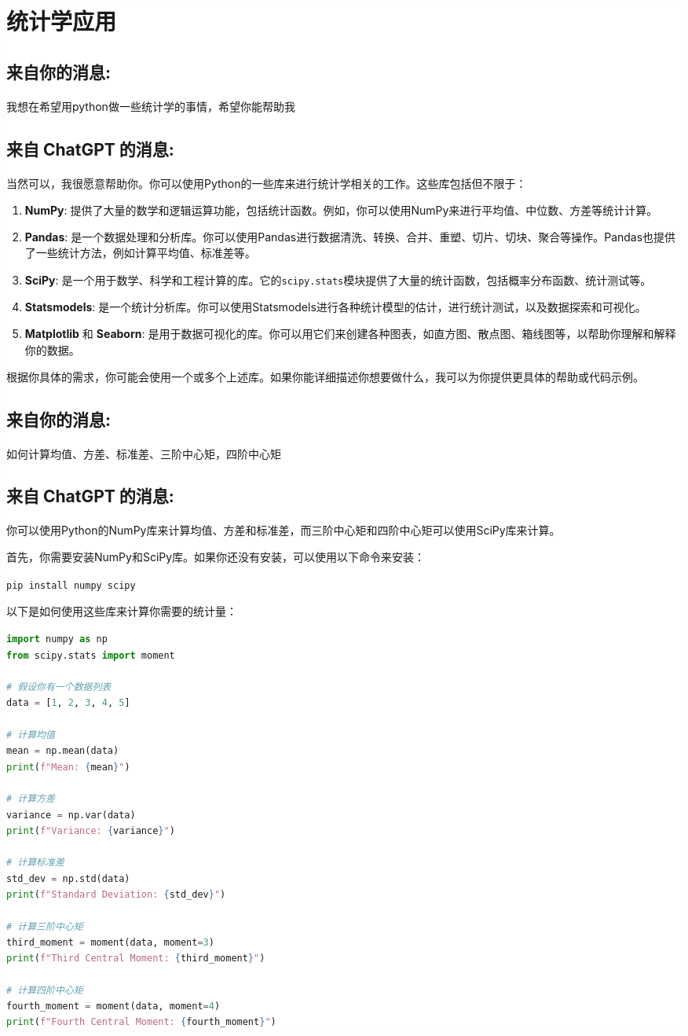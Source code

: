 # 统计学应用

## 来自你的消息:
我想在希望用python做一些统计学的事情，希望你能帮助我


## 来自 ChatGPT 的消息:
当然可以，我很愿意帮助你。你可以使用Python的一些库来进行统计学相关的工作。这些库包括但不限于：

1. **NumPy**: 提供了大量的数学和逻辑运算功能，包括统计函数。例如，你可以使用NumPy来进行平均值、中位数、方差等统计计算。

2. **Pandas**: 是一个数据处理和分析库。你可以使用Pandas进行数据清洗、转换、合并、重塑、切片、切块、聚合等操作。Pandas也提供了一些统计方法，例如计算平均值、标准差等。

3. **SciPy**: 是一个用于数学、科学和工程计算的库。它的`scipy.stats`模块提供了大量的统计函数，包括概率分布函数、统计测试等。

4. **Statsmodels**: 是一个统计分析库。你可以使用Statsmodels进行各种统计模型的估计，进行统计测试，以及数据探索和可视化。

5. **Matplotlib** 和 **Seaborn**: 是用于数据可视化的库。你可以用它们来创建各种图表，如直方图、散点图、箱线图等，以帮助你理解和解释你的数据。

根据你具体的需求，你可能会使用一个或多个上述库。如果你能详细描述你想要做什么，我可以为你提供更具体的帮助或代码示例。

## 来自你的消息:
如何计算均值、方差、标准差、三阶中心矩，四阶中心矩

## 来自 ChatGPT 的消息:
你可以使用Python的NumPy库来计算均值、方差和标准差，而三阶中心矩和四阶中心矩可以使用SciPy库来计算。

首先，你需要安装NumPy和SciPy库。如果你还没有安装，可以使用以下命令来安装：

```bash
pip install numpy scipy
```

以下是如何使用这些库来计算你需要的统计量：

```python
import numpy as np
from scipy.stats import moment

# 假设你有一个数据列表
data = [1, 2, 3, 4, 5]

# 计算均值
mean = np.mean(data)
print(f"Mean: {mean}")

# 计算方差
variance = np.var(data)
print(f"Variance: {variance}")

# 计算标准差
std_dev = np.std(data)
print(f"Standard Deviation: {std_dev}")

# 计算三阶中心矩
third_moment = moment(data, moment=3)
print(f"Third Central Moment: {third_moment}")

# 计算四阶中心矩
fourth_moment = moment(data, moment=4)
print(f"Fourth Central Moment: {fourth_moment}")
```
